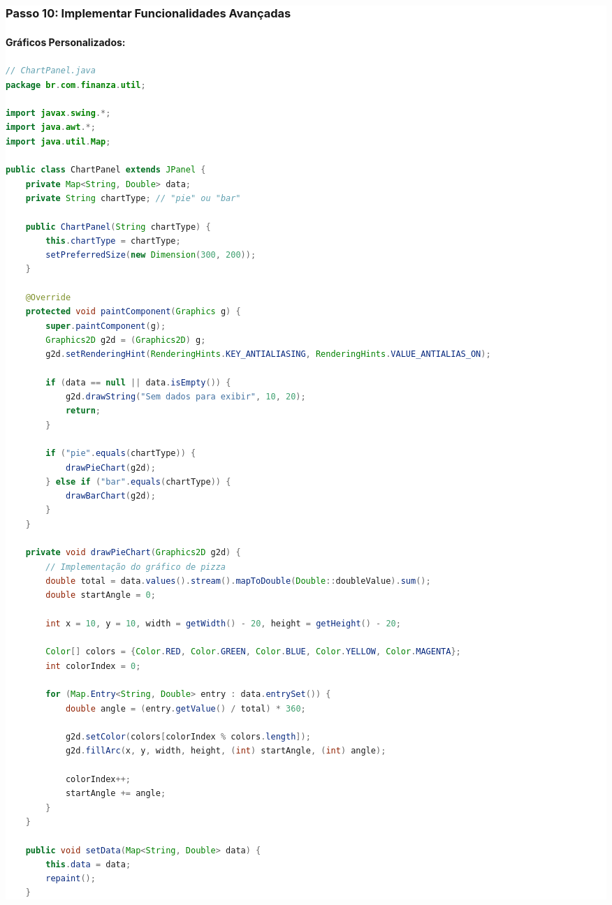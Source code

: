 ### **Passo 10: Implementar Funcionalidades Avançadas**

#### **Gráficos Personalizados:**
```java
// ChartPanel.java
package br.com.finanza.util;

import javax.swing.*;
import java.awt.*;
import java.util.Map;

public class ChartPanel extends JPanel {
    private Map<String, Double> data;
    private String chartType; // "pie" ou "bar"
    
    public ChartPanel(String chartType) {
        this.chartType = chartType;
        setPreferredSize(new Dimension(300, 200));
    }
    
    @Override
    protected void paintComponent(Graphics g) {
        super.paintComponent(g);
        Graphics2D g2d = (Graphics2D) g;
        g2d.setRenderingHint(RenderingHints.KEY_ANTIALIASING, RenderingHints.VALUE_ANTIALIAS_ON);
        
        if (data == null || data.isEmpty()) {
            g2d.drawString("Sem dados para exibir", 10, 20);
            return;
        }
        
        if ("pie".equals(chartType)) {
            drawPieChart(g2d);
        } else if ("bar".equals(chartType)) {
            drawBarChart(g2d);
        }
    }
    
    private void drawPieChart(Graphics2D g2d) {
        // Implementação do gráfico de pizza
        double total = data.values().stream().mapToDouble(Double::doubleValue).sum();
        double startAngle = 0;
        
        int x = 10, y = 10, width = getWidth() - 20, height = getHeight() - 20;
        
        Color[] colors = {Color.RED, Color.GREEN, Color.BLUE, Color.YELLOW, Color.MAGENTA};
        int colorIndex = 0;
        
        for (Map.Entry<String, Double> entry : data.entrySet()) {
            double angle = (entry.getValue() / total) * 360;
            
            g2d.setColor(colors[colorIndex % colors.length]);
            g2d.fillArc(x, y, width, height, (int) startAngle, (int) angle);
            
            colorIndex++;
            startAngle += angle;
        }
    }
    
    public void setData(Map<String, Double> data) {
        this.data = data;
        repaint();
    }
```